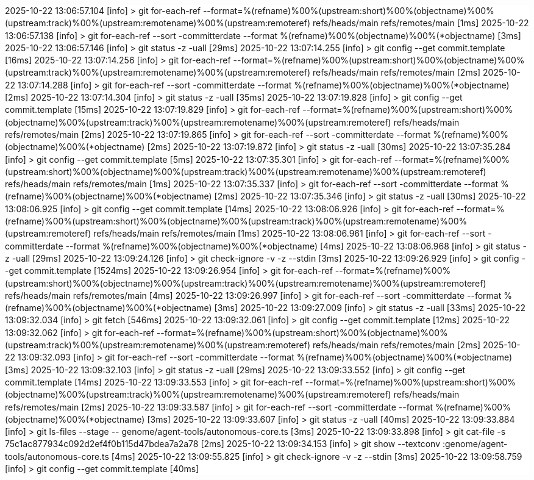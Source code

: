 2025-10-22 13:06:57.104 [info] > git for-each-ref --format=%(refname)%00%(upstream:short)%00%(objectname)%00%(upstream:track)%00%(upstream:remotename)%00%(upstream:remoteref) refs/heads/main refs/remotes/main [1ms]
2025-10-22 13:06:57.138 [info] > git for-each-ref --sort -committerdate --format %(refname)%00%(objectname)%00%(*objectname) [3ms]
2025-10-22 13:06:57.146 [info] > git status -z -uall [29ms]
2025-10-22 13:07:14.255 [info] > git config --get commit.template [16ms]
2025-10-22 13:07:14.256 [info] > git for-each-ref --format=%(refname)%00%(upstream:short)%00%(objectname)%00%(upstream:track)%00%(upstream:remotename)%00%(upstream:remoteref) refs/heads/main refs/remotes/main [2ms]
2025-10-22 13:07:14.288 [info] > git for-each-ref --sort -committerdate --format %(refname)%00%(objectname)%00%(*objectname) [2ms]
2025-10-22 13:07:14.304 [info] > git status -z -uall [35ms]
2025-10-22 13:07:19.828 [info] > git config --get commit.template [15ms]
2025-10-22 13:07:19.829 [info] > git for-each-ref --format=%(refname)%00%(upstream:short)%00%(objectname)%00%(upstream:track)%00%(upstream:remotename)%00%(upstream:remoteref) refs/heads/main refs/remotes/main [2ms]
2025-10-22 13:07:19.865 [info] > git for-each-ref --sort -committerdate --format %(refname)%00%(objectname)%00%(*objectname) [2ms]
2025-10-22 13:07:19.872 [info] > git status -z -uall [30ms]
2025-10-22 13:07:35.284 [info] > git config --get commit.template [5ms]
2025-10-22 13:07:35.301 [info] > git for-each-ref --format=%(refname)%00%(upstream:short)%00%(objectname)%00%(upstream:track)%00%(upstream:remotename)%00%(upstream:remoteref) refs/heads/main refs/remotes/main [1ms]
2025-10-22 13:07:35.337 [info] > git for-each-ref --sort -committerdate --format %(refname)%00%(objectname)%00%(*objectname) [2ms]
2025-10-22 13:07:35.346 [info] > git status -z -uall [30ms]
2025-10-22 13:08:06.925 [info] > git config --get commit.template [14ms]
2025-10-22 13:08:06.926 [info] > git for-each-ref --format=%(refname)%00%(upstream:short)%00%(objectname)%00%(upstream:track)%00%(upstream:remotename)%00%(upstream:remoteref) refs/heads/main refs/remotes/main [1ms]
2025-10-22 13:08:06.961 [info] > git for-each-ref --sort -committerdate --format %(refname)%00%(objectname)%00%(*objectname) [4ms]
2025-10-22 13:08:06.968 [info] > git status -z -uall [29ms]
2025-10-22 13:09:24.126 [info] > git check-ignore -v -z --stdin [3ms]
2025-10-22 13:09:26.929 [info] > git config --get commit.template [1524ms]
2025-10-22 13:09:26.954 [info] > git for-each-ref --format=%(refname)%00%(upstream:short)%00%(objectname)%00%(upstream:track)%00%(upstream:remotename)%00%(upstream:remoteref) refs/heads/main refs/remotes/main [4ms]
2025-10-22 13:09:26.997 [info] > git for-each-ref --sort -committerdate --format %(refname)%00%(objectname)%00%(*objectname) [3ms]
2025-10-22 13:09:27.009 [info] > git status -z -uall [33ms]
2025-10-22 13:09:32.034 [info] > git fetch [546ms]
2025-10-22 13:09:32.061 [info] > git config --get commit.template [12ms]
2025-10-22 13:09:32.062 [info] > git for-each-ref --format=%(refname)%00%(upstream:short)%00%(objectname)%00%(upstream:track)%00%(upstream:remotename)%00%(upstream:remoteref) refs/heads/main refs/remotes/main [2ms]
2025-10-22 13:09:32.093 [info] > git for-each-ref --sort -committerdate --format %(refname)%00%(objectname)%00%(*objectname) [3ms]
2025-10-22 13:09:32.103 [info] > git status -z -uall [29ms]
2025-10-22 13:09:33.552 [info] > git config --get commit.template [14ms]
2025-10-22 13:09:33.553 [info] > git for-each-ref --format=%(refname)%00%(upstream:short)%00%(objectname)%00%(upstream:track)%00%(upstream:remotename)%00%(upstream:remoteref) refs/heads/main refs/remotes/main [2ms]
2025-10-22 13:09:33.587 [info] > git for-each-ref --sort -committerdate --format %(refname)%00%(objectname)%00%(*objectname) [3ms]
2025-10-22 13:09:33.607 [info] > git status -z -uall [40ms]
2025-10-22 13:09:33.884 [info] > git ls-files --stage -- genome/agent-tools/autonomous-core.ts [3ms]
2025-10-22 13:09:33.898 [info] > git cat-file -s 75c1ac877934c092d2ef4f0b115d47bdea7a2a78 [2ms]
2025-10-22 13:09:34.153 [info] > git show --textconv :genome/agent-tools/autonomous-core.ts [4ms]
2025-10-22 13:09:55.825 [info] > git check-ignore -v -z --stdin [3ms]
2025-10-22 13:09:58.759 [info] > git config --get commit.template [40ms]